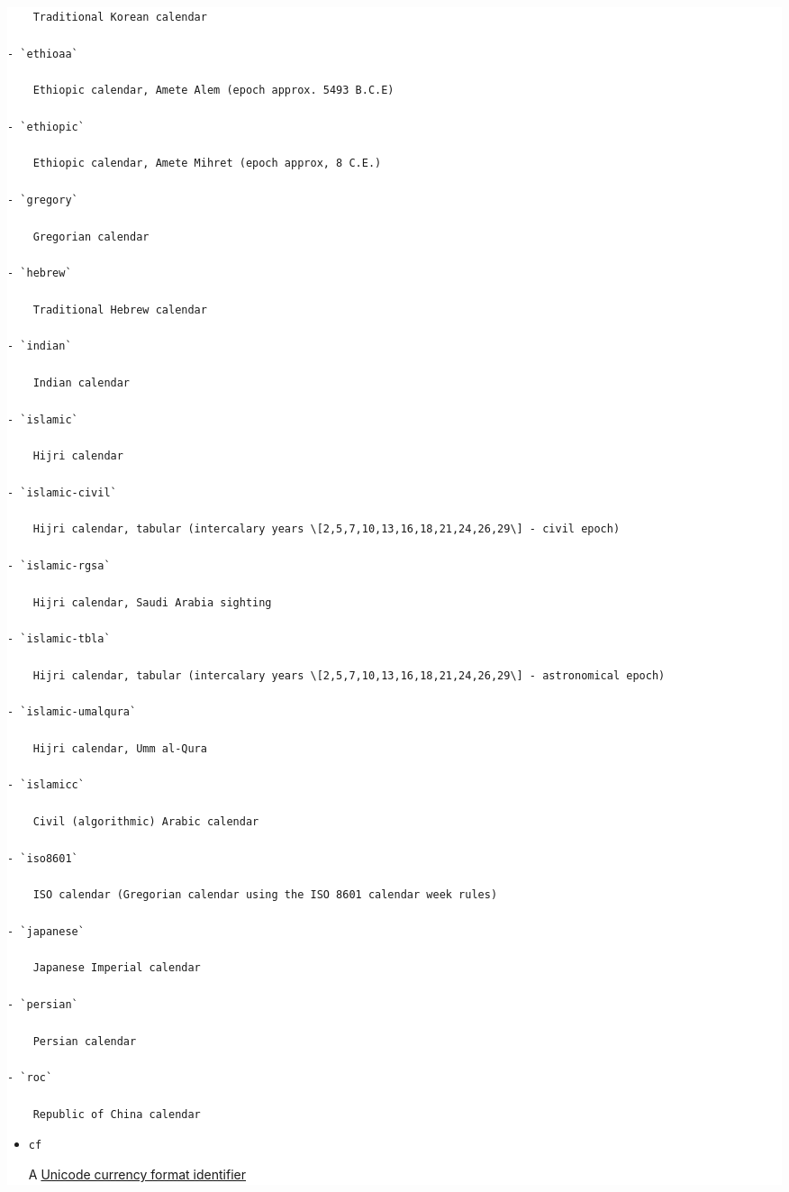         Traditional Korean calendar

    - `ethioaa`

        Ethiopic calendar, Amete Alem (epoch approx. 5493 B.C.E)

    - `ethiopic`

        Ethiopic calendar, Amete Mihret (epoch approx, 8 C.E.)

    - `gregory`

        Gregorian calendar

    - `hebrew`

        Traditional Hebrew calendar

    - `indian`

        Indian calendar

    - `islamic`

        Hijri calendar

    - `islamic-civil`

        Hijri calendar, tabular (intercalary years \[2,5,7,10,13,16,18,21,24,26,29\] - civil epoch)

    - `islamic-rgsa`

        Hijri calendar, Saudi Arabia sighting

    - `islamic-tbla`

        Hijri calendar, tabular (intercalary years \[2,5,7,10,13,16,18,21,24,26,29\] - astronomical epoch)

    - `islamic-umalqura`

        Hijri calendar, Umm al-Qura

    - `islamicc`

        Civil (algorithmic) Arabic calendar

    - `iso8601`

        ISO calendar (Gregorian calendar using the ISO 8601 calendar week rules)

    - `japanese`

        Japanese Imperial calendar

    - `persian`

        Persian calendar

    - `roc`

        Republic of China calendar

- `cf`

    A [Unicode currency format identifier](https://unicode.org/reports/tr35/#UnicodeCurrencyFormatIdentifier)
